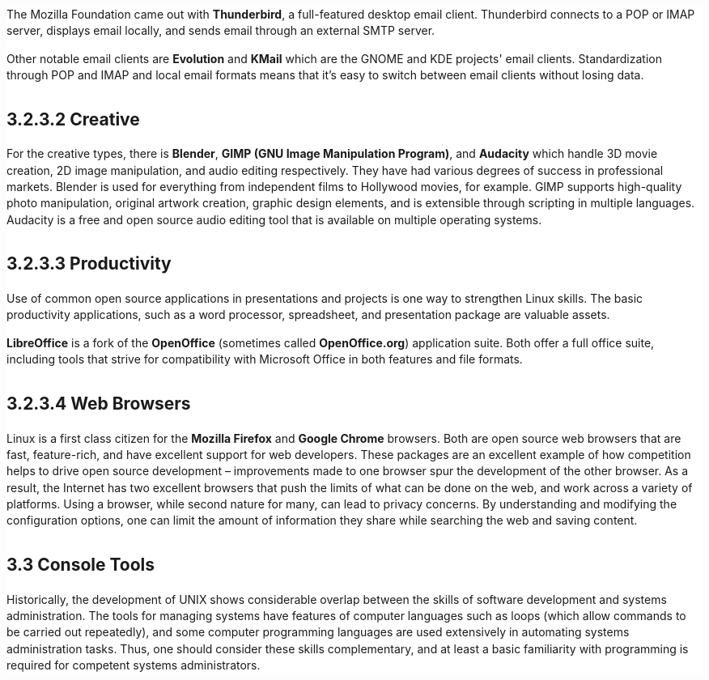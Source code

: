 The Mozilla Foundation came out with **Thunderbird**, a full-featured desktop email client. Thunderbird connects to a POP or IMAP server, displays email locally, and sends email through an external SMTP server.

Other notable email clients are **Evolution** and **KMail** which are the GNOME and KDE projects' email clients. Standardization through POP and IMAP and local email formats means that it’s easy to switch between email clients without losing data.

## 3.2.3.2 Creative

For the creative types, there is **Blender**, **GIMP (GNU Image Manipulation Program)**, and **Audacity** which handle 3D movie creation, 2D image manipulation, and audio editing respectively. They have had various degrees of success in professional markets. Blender is used for everything from independent films to Hollywood movies, for example. GIMP supports high-quality photo manipulation, original artwork creation, graphic design elements, and is extensible through scripting in multiple languages. Audacity is a free and open source audio editing tool that is available on multiple operating systems.



## 3.2.3.3 Productivity

Use of common open source applications in presentations and projects is one way to strengthen Linux skills. The basic productivity applications, such as a word processor, spreadsheet, and presentation package are valuable assets. 

**LibreOffice** is a fork of the **OpenOffice** (sometimes called **OpenOffice.org**) application suite. Both offer a full office suite, including tools that strive for compatibility with Microsoft Office in both features and file formats.





## 3.2.3.4 Web Browsers

Linux is a first class citizen for the **Mozilla Firefox** and **Google Chrome** browsers. Both are open source web browsers that are fast, feature-rich, and have excellent support for web developers. These packages are an excellent example of how competition helps to drive open source development – improvements made to one browser spur the development of the other browser. As a result, the Internet has two excellent browsers that push the limits of what can be done on the web, and work across a variety of platforms. Using a browser, while second nature for many, can lead to privacy concerns. By understanding and modifying the configuration options, one can limit the amount of information they share while searching the web and saving content.



## 3.3 Console Tools

Historically, the development of UNIX shows considerable overlap between the skills of software development and systems administration. The tools for managing systems have features of computer languages such as loops (which allow commands to be carried out repeatedly), and some computer programming languages are used extensively in automating systems administration tasks. Thus, one should consider these skills complementary, and at least a basic familiarity with programming is required for competent systems administrators.
